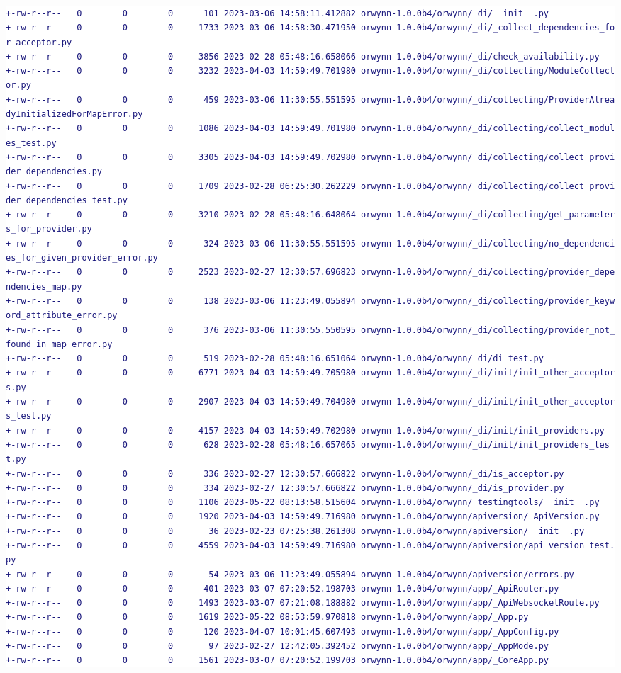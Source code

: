 ```diff
+-rw-r--r--   0        0        0      101 2023-03-06 14:58:11.412882 orwynn-1.0.0b4/orwynn/_di/__init__.py
+-rw-r--r--   0        0        0     1733 2023-03-06 14:58:30.471950 orwynn-1.0.0b4/orwynn/_di/_collect_dependencies_for_acceptor.py
+-rw-r--r--   0        0        0     3856 2023-02-28 05:48:16.658066 orwynn-1.0.0b4/orwynn/_di/check_availability.py
+-rw-r--r--   0        0        0     3232 2023-04-03 14:59:49.701980 orwynn-1.0.0b4/orwynn/_di/collecting/ModuleCollector.py
+-rw-r--r--   0        0        0      459 2023-03-06 11:30:55.551595 orwynn-1.0.0b4/orwynn/_di/collecting/ProviderAlreadyInitializedForMapError.py
+-rw-r--r--   0        0        0     1086 2023-04-03 14:59:49.701980 orwynn-1.0.0b4/orwynn/_di/collecting/collect_modules_test.py
+-rw-r--r--   0        0        0     3305 2023-04-03 14:59:49.702980 orwynn-1.0.0b4/orwynn/_di/collecting/collect_provider_dependencies.py
+-rw-r--r--   0        0        0     1709 2023-02-28 06:25:30.262229 orwynn-1.0.0b4/orwynn/_di/collecting/collect_provider_dependencies_test.py
+-rw-r--r--   0        0        0     3210 2023-02-28 05:48:16.648064 orwynn-1.0.0b4/orwynn/_di/collecting/get_parameters_for_provider.py
+-rw-r--r--   0        0        0      324 2023-03-06 11:30:55.551595 orwynn-1.0.0b4/orwynn/_di/collecting/no_dependencies_for_given_provider_error.py
+-rw-r--r--   0        0        0     2523 2023-02-27 12:30:57.696823 orwynn-1.0.0b4/orwynn/_di/collecting/provider_dependencies_map.py
+-rw-r--r--   0        0        0      138 2023-03-06 11:23:49.055894 orwynn-1.0.0b4/orwynn/_di/collecting/provider_keyword_attribute_error.py
+-rw-r--r--   0        0        0      376 2023-03-06 11:30:55.550595 orwynn-1.0.0b4/orwynn/_di/collecting/provider_not_found_in_map_error.py
+-rw-r--r--   0        0        0      519 2023-02-28 05:48:16.651064 orwynn-1.0.0b4/orwynn/_di/di_test.py
+-rw-r--r--   0        0        0     6771 2023-04-03 14:59:49.705980 orwynn-1.0.0b4/orwynn/_di/init/init_other_acceptors.py
+-rw-r--r--   0        0        0     2907 2023-04-03 14:59:49.704980 orwynn-1.0.0b4/orwynn/_di/init/init_other_acceptors_test.py
+-rw-r--r--   0        0        0     4157 2023-04-03 14:59:49.702980 orwynn-1.0.0b4/orwynn/_di/init/init_providers.py
+-rw-r--r--   0        0        0      628 2023-02-28 05:48:16.657065 orwynn-1.0.0b4/orwynn/_di/init/init_providers_test.py
+-rw-r--r--   0        0        0      336 2023-02-27 12:30:57.666822 orwynn-1.0.0b4/orwynn/_di/is_acceptor.py
+-rw-r--r--   0        0        0      334 2023-02-27 12:30:57.666822 orwynn-1.0.0b4/orwynn/_di/is_provider.py
+-rw-r--r--   0        0        0     1106 2023-05-22 08:13:58.515604 orwynn-1.0.0b4/orwynn/_testingtools/__init__.py
+-rw-r--r--   0        0        0     1920 2023-04-03 14:59:49.716980 orwynn-1.0.0b4/orwynn/apiversion/_ApiVersion.py
+-rw-r--r--   0        0        0       36 2023-02-23 07:25:38.261308 orwynn-1.0.0b4/orwynn/apiversion/__init__.py
+-rw-r--r--   0        0        0     4559 2023-04-03 14:59:49.716980 orwynn-1.0.0b4/orwynn/apiversion/api_version_test.py
+-rw-r--r--   0        0        0       54 2023-03-06 11:23:49.055894 orwynn-1.0.0b4/orwynn/apiversion/errors.py
+-rw-r--r--   0        0        0      401 2023-03-07 07:20:52.198703 orwynn-1.0.0b4/orwynn/app/_ApiRouter.py
+-rw-r--r--   0        0        0     1493 2023-03-07 07:21:08.188882 orwynn-1.0.0b4/orwynn/app/_ApiWebsocketRoute.py
+-rw-r--r--   0        0        0     1619 2023-05-22 08:53:59.970818 orwynn-1.0.0b4/orwynn/app/_App.py
+-rw-r--r--   0        0        0      120 2023-04-07 10:01:45.607493 orwynn-1.0.0b4/orwynn/app/_AppConfig.py
+-rw-r--r--   0        0        0       97 2023-02-27 12:42:05.392452 orwynn-1.0.0b4/orwynn/app/_AppMode.py
+-rw-r--r--   0        0        0     1561 2023-03-07 07:20:52.199703 orwynn-1.0.0b4/orwynn/app/_CoreApp.py
```